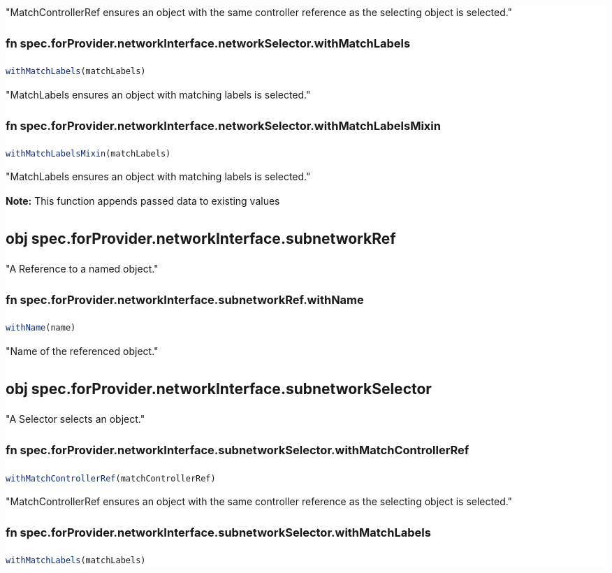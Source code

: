 "MatchControllerRef ensures an object with the same controller reference as the selecting object is selected."

### fn spec.forProvider.networkInterface.networkSelector.withMatchLabels

```ts
withMatchLabels(matchLabels)
```

"MatchLabels ensures an object with matching labels is selected."

### fn spec.forProvider.networkInterface.networkSelector.withMatchLabelsMixin

```ts
withMatchLabelsMixin(matchLabels)
```

"MatchLabels ensures an object with matching labels is selected."

**Note:** This function appends passed data to existing values

## obj spec.forProvider.networkInterface.subnetworkRef

"A Reference to a named object."

### fn spec.forProvider.networkInterface.subnetworkRef.withName

```ts
withName(name)
```

"Name of the referenced object."

## obj spec.forProvider.networkInterface.subnetworkSelector

"A Selector selects an object."

### fn spec.forProvider.networkInterface.subnetworkSelector.withMatchControllerRef

```ts
withMatchControllerRef(matchControllerRef)
```

"MatchControllerRef ensures an object with the same controller reference as the selecting object is selected."

### fn spec.forProvider.networkInterface.subnetworkSelector.withMatchLabels

```ts
withMatchLabels(matchLabels)
```
